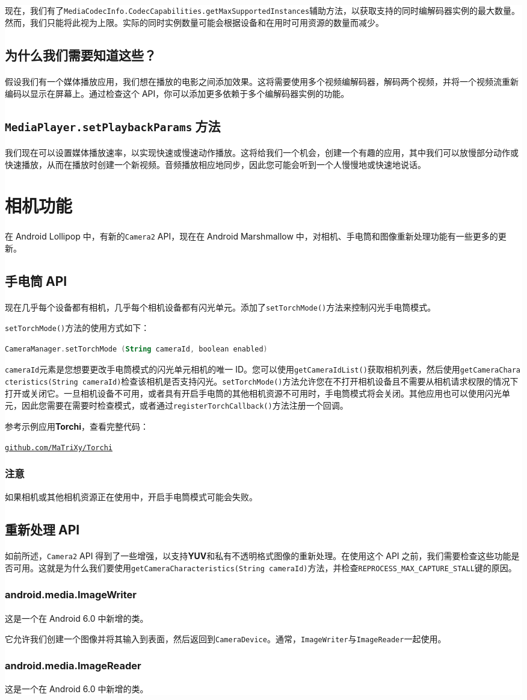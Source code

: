 现在，我们有了`MediaCodecInfo.CodecCapabilities.getMaxSupportedInstances`辅助方法，以获取支持的同时编解码器实例的最大数量。然而，我们只能将此视为上限。实际的同时实例数量可能会根据设备和在用时可用资源的数量而减少。

## 为什么我们需要知道这些？

假设我们有一个媒体播放应用，我们想在播放的电影之间添加效果。这将需要使用多个视频编解码器，解码两个视频，并将一个视频流重新编码以显示在屏幕上。通过检查这个 API，你可以添加更多依赖于多个编解码器实例的功能。

## `MediaPlayer.setPlaybackParams` 方法

我们现在可以设置媒体播放速率，以实现快速或慢速动作播放。这将给我们一个机会，创建一个有趣的应用，其中我们可以放慢部分动作或快速播放，从而在播放时创建一个新视频。音频播放相应地同步，因此您可能会听到一个人慢慢地或快速地说话。

# 相机功能

在 Android Lollipop 中，有新的`Camera2` API，现在在 Android Marshmallow 中，对相机、手电筒和图像重新处理功能有一些更多的更新。

## 手电筒 API

现在几乎每个设备都有相机，几乎每个相机设备都有闪光单元。添加了`setTorchMode()`方法来控制闪光手电筒模式。

`setTorchMode()`方法的使用方式如下：

```kt
CameraManager.setTorchMode (String cameraId, boolean enabled)
```

`cameraId`元素是您想要更改手电筒模式的闪光单元相机的唯一 ID。您可以使用`getCameraIdList()`获取相机列表，然后使用`getCameraCharacteristics(String cameraId)`检查该相机是否支持闪光。`setTorchMode()`方法允许您在不打开相机设备且不需要从相机请求权限的情况下打开或关闭它。一旦相机设备不可用，或者具有开启手电筒的其他相机资源不可用时，手电筒模式将会关闭。其他应用也可以使用闪光单元，因此您需要在需要时检查模式，或者通过`registerTorchCallback()`方法注册一个回调。

参考示例应用**Torchi**，查看完整代码：

[`github.com/MaTriXy/Torchi`](https://github.com/MaTriXy/Torchi)

### 注意

如果相机或其他相机资源正在使用中，开启手电筒模式可能会失败。

## 重新处理 API

如前所述，`Camera2` API 得到了一些增强，以支持**YUV**和私有不透明格式图像的重新处理。在使用这个 API 之前，我们需要检查这些功能是否可用。这就是为什么我们要使用`getCameraCharacteristics(String cameraId)`方法，并检查`REPROCESS_MAX_CAPTURE_STALL`键的原因。

### android.media.ImageWriter

这是一个在 Android 6.0 中新增的类。

它允许我们创建一个图像并将其输入到表面，然后返回到`CameraDevice`。通常，`ImageWriter`与`ImageReader`一起使用。

### android.media.ImageReader

这是一个在 Android 6.0 中新增的类。
